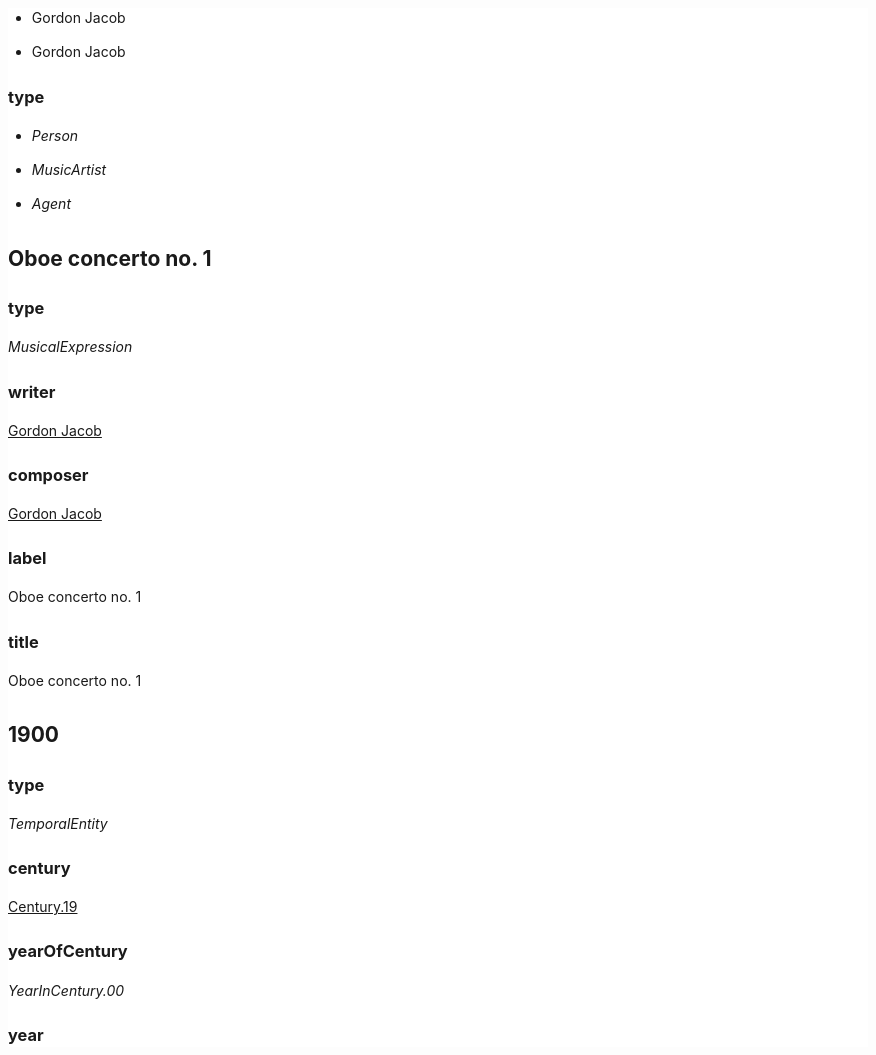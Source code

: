  - Gordon Jacob

 - Gordon Jacob

### type

 - *Person*

 - *MusicArtist*

 - *Agent*

## Oboe concerto no. 1

### type


*MusicalExpression*

### writer


[Gordon Jacob](#Gordon-Jacob)

### composer


[Gordon Jacob](#Gordon-Jacob)

### label


Oboe concerto no. 1

### title


Oboe concerto no. 1

## 1900

### type


*TemporalEntity*

### century


[Century.19](#Century.19)

### yearOfCentury


*YearInCentury.00*

### year
